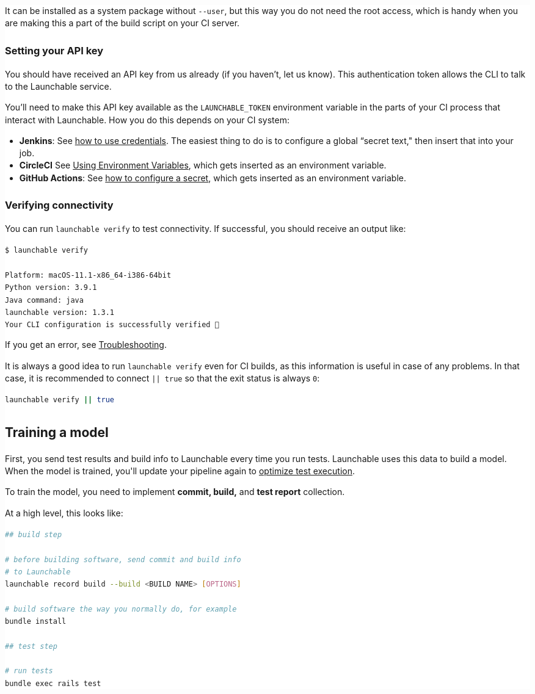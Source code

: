 It can be installed as a system package without `--user`, but this way you do not need the root access, which is handy when you are making this a part of the build script on your CI server.

### Setting your API key

You should have received an API key from us already \(if you haven’t, let us know\). This authentication token allows the CLI to talk to the Launchable service.

You’ll need to make this API key available as the `LAUNCHABLE_TOKEN` environment variable in the parts of your CI process that interact with Launchable. How you do this depends on your CI system:

* **Jenkins**: See [how to use credentials](https://support.cloudbees.com/hc/en-us/articles/203802500-Injecting-Secrets-into-Jenkins-Build-Jobs). The easiest thing to do is to configure a global “secret text," then insert that into your job.
* **CircleCI** See [Using Environment Variables](https://circleci.com/docs/2.0/env-vars/), which gets inserted as an environment variable.
* **GitHub Actions**: See [how to configure a secret](https://docs.github.com/en/free-pro-team@latest/actions/reference/encrypted-secrets), which gets inserted as an environment variable.

### Verifying connectivity

You can run `launchable verify` to test connectivity. If successful, you should receive an output like:

```bash
$ launchable verify  

Platform: macOS-11.1-x86_64-i386-64bit
Python version: 3.9.1
Java command: java
launchable version: 1.3.1
Your CLI configuration is successfully verified 🎉
```

If you get an error, see [Troubleshooting](getting-started.md#troubleshooting).

It is always a good idea to run `launchable verify` even for CI builds, as this information is useful in case of any problems. In that case, it is recommended to connect `|| true` so that the exit status is always `0`:

```bash
launchable verify || true
```

## Training a model

First, you send test results and build info to Launchable every time you run tests. Launchable uses this data to build a model. When the model is trained, you'll update your pipeline again to [optimize test execution](getting-started.md#optimizing-test-execution).

To train the model, you need to implement **commit, build,** and **test report** collection.

At a high level, this looks like:

```bash
## build step

# before building software, send commit and build info
# to Launchable
launchable record build --build <BUILD NAME> [OPTIONS]

# build software the way you normally do, for example
bundle install

## test step

# run tests
bundle exec rails test

```